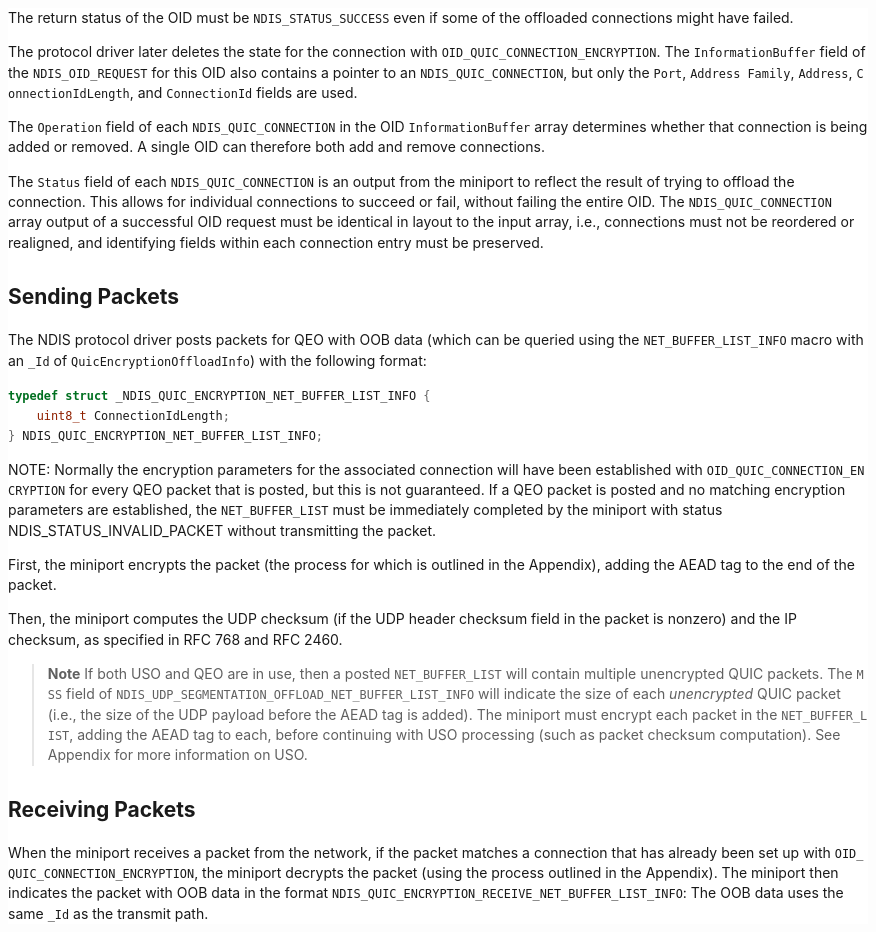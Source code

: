 The return status of the OID must be `NDIS_STATUS_SUCCESS` even if some of the offloaded connections might have failed.

The protocol driver later deletes the state for the connection with `OID_QUIC_CONNECTION_ENCRYPTION`.
The `InformationBuffer` field of the `NDIS_OID_REQUEST` for this OID also contains a pointer to an `NDIS_QUIC_CONNECTION`, but only the `Port`, `Address Family`, `Address`, `ConnectionIdLength`, and `ConnectionId` fields are used.

The `Operation` field of each `NDIS_QUIC_CONNECTION` in the OID `InformationBuffer` array determines whether that connection is being added or removed. A single OID can therefore both add and remove connections.

The `Status` field of each `NDIS_QUIC_CONNECTION` is an output from the miniport to reflect the result of trying to offload the connection. This allows for individual connections to succeed or fail, without failing the entire OID. The `NDIS_QUIC_CONNECTION` array output of a successful OID request must be identical in layout to the input array, i.e., connections must not be reordered or realigned, and identifying fields within each connection entry must be preserved.

## Sending Packets

The NDIS protocol driver posts packets for QEO with OOB data (which can be queried using the `NET_BUFFER_LIST_INFO` macro with an `_Id` of `QuicEncryptionOffloadInfo`) with the following format:

```C
typedef struct _NDIS_QUIC_ENCRYPTION_NET_BUFFER_LIST_INFO {
    uint8_t ConnectionIdLength;
} NDIS_QUIC_ENCRYPTION_NET_BUFFER_LIST_INFO;
```

NOTE: Normally the encryption parameters for the associated connection will have been established with `OID_QUIC_CONNECTION_ENCRYPTION` for every QEO packet that is posted, but this is not guaranteed.
If a QEO packet is posted and no matching encryption parameters are established, the `NET_BUFFER_LIST` must be immediately completed by the miniport with status NDIS_STATUS_INVALID_PACKET without transmitting the packet.

First, the miniport encrypts the packet (the process for which is outlined in the Appendix), adding the AEAD tag to the end of the packet.

Then, the miniport computes the UDP checksum (if the UDP header checksum field in the packet is nonzero) and the IP checksum, as specified in RFC 768 and RFC 2460.

> **Note**
> If both USO and QEO are in use, then a posted `NET_BUFFER_LIST` will contain multiple unencrypted QUIC packets. The `MSS` field of `NDIS_UDP_SEGMENTATION_OFFLOAD_NET_BUFFER_LIST_INFO` will indicate the size of each *unencrypted* QUIC packet (i.e., the size of the UDP payload before the AEAD tag is added). The miniport must encrypt each packet in the `NET_BUFFER_LIST`, adding the AEAD tag to each, before continuing with USO processing (such as packet checksum computation). See Appendix for more information on USO.

## Receiving Packets

When the miniport receives a packet from the network, if the packet matches a connection that has already been set up with `OID_QUIC_CONNECTION_ENCRYPTION`, the miniport decrypts the packet (using the process outlined in the Appendix).
The miniport then indicates the packet with OOB data in the format `NDIS_QUIC_ENCRYPTION_RECEIVE_NET_BUFFER_LIST_INFO`:
The OOB data uses the same `_Id` as the transmit path.
